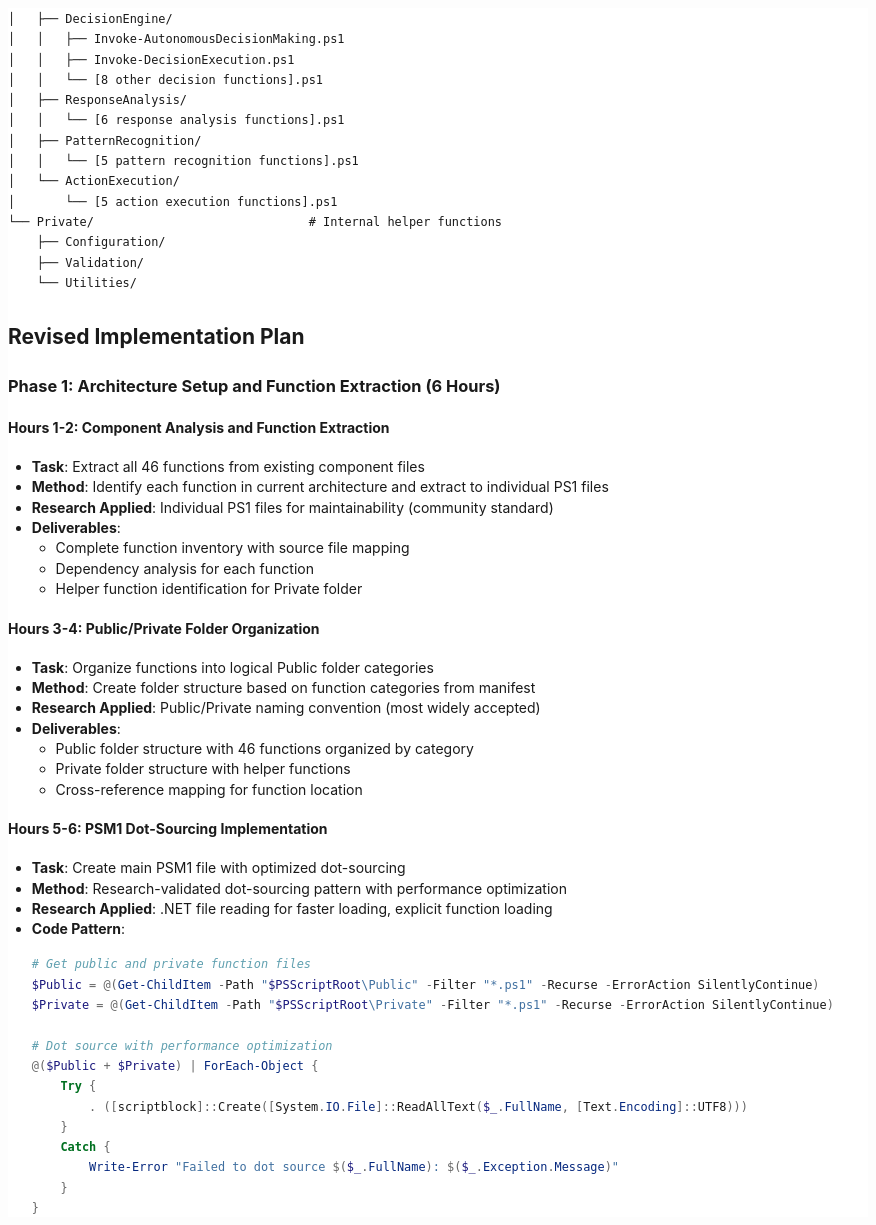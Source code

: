 ```
│   ├── DecisionEngine/
│   │   ├── Invoke-AutonomousDecisionMaking.ps1
│   │   ├── Invoke-DecisionExecution.ps1
│   │   └── [8 other decision functions].ps1
│   ├── ResponseAnalysis/
│   │   └── [6 response analysis functions].ps1
│   ├── PatternRecognition/
│   │   └── [5 pattern recognition functions].ps1
│   └── ActionExecution/
│       └── [5 action execution functions].ps1
└── Private/                              # Internal helper functions
    ├── Configuration/
    ├── Validation/
    └── Utilities/
```

## Revised Implementation Plan

### Phase 1: Architecture Setup and Function Extraction (6 Hours)

#### Hours 1-2: Component Analysis and Function Extraction
- **Task**: Extract all 46 functions from existing component files
- **Method**: Identify each function in current architecture and extract to individual PS1 files
- **Research Applied**: Individual PS1 files for maintainability (community standard)
- **Deliverables**: 
  - Complete function inventory with source file mapping
  - Dependency analysis for each function
  - Helper function identification for Private folder

#### Hours 3-4: Public/Private Folder Organization  
- **Task**: Organize functions into logical Public folder categories
- **Method**: Create folder structure based on function categories from manifest
- **Research Applied**: Public/Private naming convention (most widely accepted)
- **Deliverables**:
  - Public folder structure with 46 functions organized by category
  - Private folder structure with helper functions
  - Cross-reference mapping for function location

#### Hours 5-6: PSM1 Dot-Sourcing Implementation
- **Task**: Create main PSM1 file with optimized dot-sourcing
- **Method**: Research-validated dot-sourcing pattern with performance optimization
- **Research Applied**: .NET file reading for faster loading, explicit function loading
- **Code Pattern**:
  ```powershell
  # Get public and private function files
  $Public = @(Get-ChildItem -Path "$PSScriptRoot\Public" -Filter "*.ps1" -Recurse -ErrorAction SilentlyContinue)
  $Private = @(Get-ChildItem -Path "$PSScriptRoot\Private" -Filter "*.ps1" -Recurse -ErrorAction SilentlyContinue)
  
  # Dot source with performance optimization
  @($Public + $Private) | ForEach-Object {
      Try {
          . ([scriptblock]::Create([System.IO.File]::ReadAllText($_.FullName, [Text.Encoding]::UTF8)))
      }
      Catch {
          Write-Error "Failed to dot source $($_.FullName): $($_.Exception.Message)"
      }
  }
  ```
